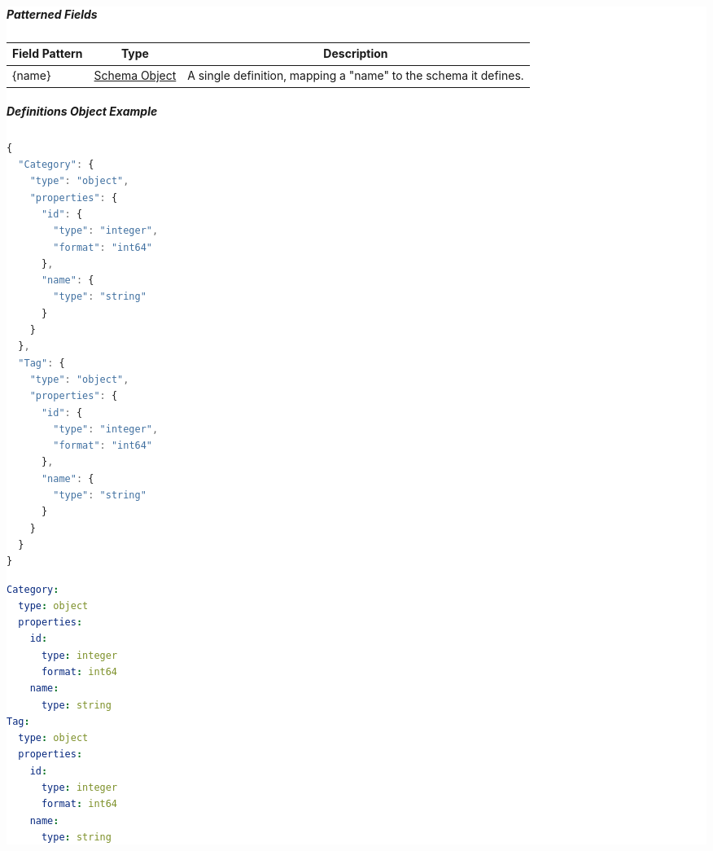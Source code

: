 ##### Patterned Fields

| Field Pattern                        | Type                           | Description                                                     |
| ------------------------------------ |:------------------------------:| --------------------------------------------------------------- |
| <a name="definitionsName"></a>{name} | [Schema Object](#schemaObject) | A single definition, mapping a "name" to the schema it defines. |

##### Definitions Object Example

```js
{
  "Category": {
    "type": "object",
    "properties": {
      "id": {
        "type": "integer",
        "format": "int64"
      },
      "name": {
        "type": "string"
      }
    }
  },
  "Tag": {
    "type": "object",
    "properties": {
      "id": {
        "type": "integer",
        "format": "int64"
      },
      "name": {
        "type": "string"
      }
    }
  }
}
```

```yaml
Category:
  type: object
  properties:
    id:
      type: integer
      format: int64
    name:
      type: string
Tag:
  type: object
  properties:
    id:
      type: integer
      format: int64
    name:
      type: string
```
